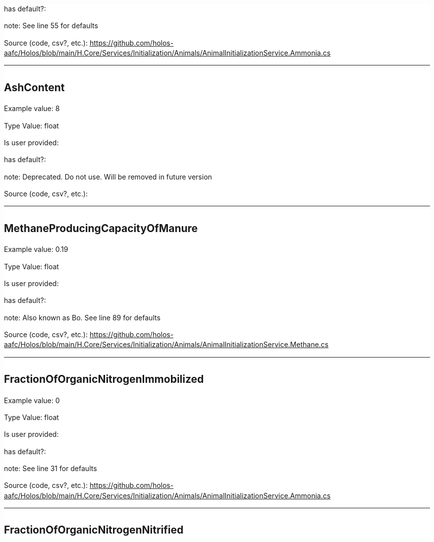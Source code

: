 has default?: 

note: See line 55 for defaults 

Source (code, csv?, etc.): https://github.com/holos-aafc/Holos/blob/main/H.Core/Services/Initialization/Animals/AnimalInitializationService.Ammonia.cs 

***
## AshContent

Example value: 8

Type Value: float 

Is user provided: 

has default?: 

note: Deprecated. Do not use. Will be removed in future version 

Source (code, csv?, etc.): 

***
## MethaneProducingCapacityOfManure

Example value: 0.19 

Type Value: float 

Is user provided: 

has default?: 

note: Also known as Bo. See line 89 for defaults 

Source (code, csv?, etc.): https://github.com/holos-aafc/Holos/blob/main/H.Core/Services/Initialization/Animals/AnimalInitializationService.Methane.cs 

***
## FractionOfOrganicNitrogenImmobilized

Example value: 0

Type Value: float 

Is user provided: 

has default?: 

note: See line 31 for defaults 

Source (code, csv?, etc.): https://github.com/holos-aafc/Holos/blob/main/H.Core/Services/Initialization/Animals/AnimalInitializationService.Ammonia.cs 

***
## FractionOfOrganicNitrogenNitrified
